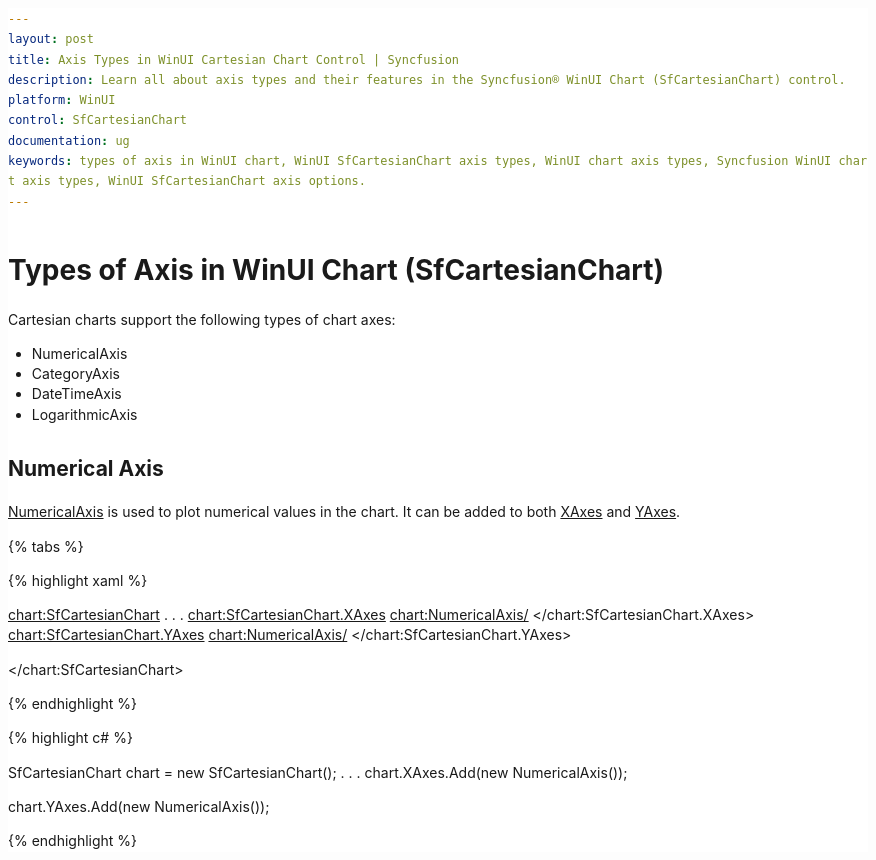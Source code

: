 ```yaml
---
layout: post
title: Axis Types in WinUI Cartesian Chart Control | Syncfusion
description: Learn all about axis types and their features in the Syncfusion® WinUI Chart (SfCartesianChart) control.
platform: WinUI
control: SfCartesianChart
documentation: ug
keywords: types of axis in WinUI chart, WinUI SfCartesianChart axis types, WinUI chart axis types, Syncfusion WinUI chart axis types, WinUI SfCartesianChart axis options.
---
```


# Types of Axis in WinUI Chart (SfCartesianChart)

Cartesian charts support the following types of chart axes:

* NumericalAxis
* CategoryAxis
* DateTimeAxis
* LogarithmicAxis

## Numerical Axis

[NumericalAxis](https://help.syncfusion.com/cr/winui/Syncfusion.UI.Xaml.Charts.NumericalAxis.html) is used to plot numerical values in the chart. It can be added to both [XAxes](https://help.syncfusion.com/cr/winui/Syncfusion.UI.Xaml.Charts.SfCartesianChart.html#Syncfusion_UI_Xaml_Charts_SfCartesianChart_XAxes) and [YAxes](https://help.syncfusion.com/cr/winui/Syncfusion.UI.Xaml.Charts.SfCartesianChart.html#Syncfusion_UI_Xaml_Charts_SfCartesianChart_YAxes).

{% tabs %}

{% highlight xaml %}

<chart:SfCartesianChart>
. . .
<chart:SfCartesianChart.XAxes>
    <chart:NumericalAxis/>
</chart:SfCartesianChart.XAxes>
<chart:SfCartesianChart.YAxes>
    <chart:NumericalAxis/>
</chart:SfCartesianChart.YAxes>

</chart:SfCartesianChart>

{% endhighlight %}

{% highlight c# %}

SfCartesianChart chart = new SfCartesianChart();
. . .
chart.XAxes.Add(new NumericalAxis());

chart.YAxes.Add(new NumericalAxis());

{% endhighlight %}
